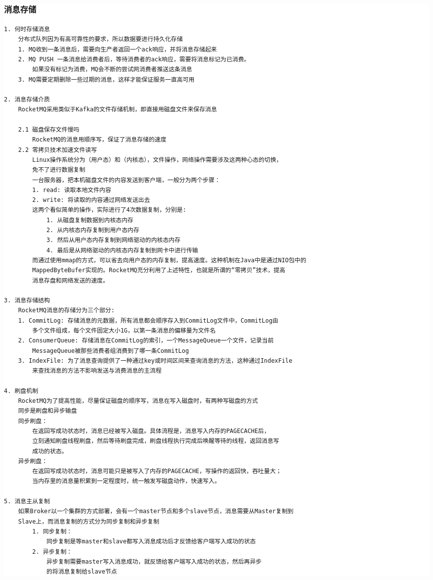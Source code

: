 ### 消息存储
    1. 何时存储消息
        分布式队列因为有高可靠性的要求，所以数据要进行持久化存储
        1. MQ收到一条消息后，需要向生产者返回一个ack响应，并将消息存储起来
        2. MQ PUSH 一条消息给消费者后，等待消费者的ack响应，需要将消息标记为已消费。
            如果没有标记为消费，MQ会不断的尝试网消费者推送这条消息
        3. MQ需要定期删除一些过期的消息，这样才能保证服务一直高可用

    2. 消息存储介质
        RocketMQ采用类似于Kafka的文件存储机制，即直接用磁盘文件来保存消息

        2.1 磁盘保存文件慢吗
            RocketMQ的消息用顺序写，保证了消息存储的速度
        2.2 零拷贝技术加速文件读写
            Linux操作系统分为（用户态）和（内核态），文件操作，网络操作需要涉及这两种心态的切换，
            免不了进行数据复制
            一台服务器，把本机磁盘文件的内容发送到客户端，一般分为两个步骤：
            1. read: 读取本地文件内容
            2. write: 将读取的内容通过网络发送出去
            这两个看似简单的操作，实际进行了4次数据复制，分别是:
                1. 从磁盘复制数据到内核态内存
                2. 从内核态内存复制到用户态内存
                3. 然后从用户态内存复制到网络驱动的内核态内存
                4. 最后是从网络驱动的内核态内存复制到网卡中进行传输
            而通过使用mmap的方式，可以省去向用户态的内存复制，提高速度。这种机制在Java中是通过NIO包中的
            MappedByteBufer实现的。RocketMQ充分利用了上述特性，也就是所谓的“零拷贝”技术，提高
            消息存盘和网络发送的速度。

    3. 消息存储结构
        RocketMQ消息的存储分为三个部分:
        1. CommitLog: 存储消息的元数据，所有消息都会顺序存入到CommitLog文件中，CommitLog由
            多个文件组成，每个文件固定大小1G，以第一条消息的偏移量为文件名
        2. ConsumerQueue: 存储消息在CommitLog的索引，一个MessageQueue一个文件，记录当前
            MessageQueue被那些消费者组消费到了哪一条CommitLog
        3. IndexFile: 为了消息查询提供了一种通过key或时间区间来查询消息的方法，这种通过IndexFile
            来查找消息的方法不影响发送与消费消息的主流程

    4. 刷盘机制
        RocketMQ为了提高性能，尽量保证磁盘的顺序写，消息在写入磁盘时，有两种写磁盘的方式
        同步是刷盘和异步输盘
        同步刷盘：
            在返回写成功状态时，消息已经被写入磁盘。具体流程是，消息写入内存的PAGECACHE后，
            立刻通知刷盘线程刷盘，然后等待刷盘完成，刷盘线程执行完成后唤醒等待的线程，返回消息写
            成功的状态。
        异步刷盘：
            在返回写成功状态时，消息可能只是被写入了内存的PAGECACHE，写操作的返回快，吞吐量大；
            当内存里的消息量积累到一定程度时，统一触发写磁盘动作，快速写入。

    5. 消息主从复制
        如果Broker以一个集群的方式部署，会有一个master节点和多个slave节点，消息需要从Master复制到
        Slave上，而消息复制的方式分为同步复制和异步复制
            1. 同步复制：
                同步复制是等master和slave都写入消息成功后才反馈给客户端写入成功的状态
            2. 异步复制：
                异步复制需要master写入消息成功，就反馈给客户端写入成功的状态，然后再异步
                的将消息复制给slave节点
    